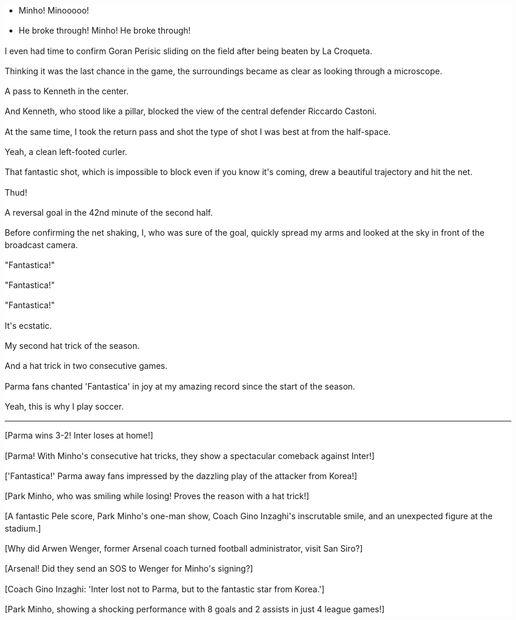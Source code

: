 - Minho! Minooooo!

- He broke through! Minho! He broke through!

I even had time to confirm Goran Perisic sliding on the field after being beaten by La Croqueta.

Thinking it was the last chance in the game, the surroundings became as clear as looking through a microscope.

A pass to Kenneth in the center.

And Kenneth, who stood like a pillar, blocked the view of the central defender Riccardo Castoni.

At the same time, I took the return pass and shot the type of shot I was best at from the half-space.

Yeah, a clean left-footed curler.

That fantastic shot, which is impossible to block even if you know it's coming, drew a beautiful trajectory and hit the net.

Thud!

A reversal goal in the 42nd minute of the second half.

Before confirming the net shaking, I, who was sure of the goal, quickly spread my arms and looked at the sky in front of the broadcast camera.

"Fantastica!"

"Fantastica!"

"Fantastica!"

It's ecstatic.

My second hat trick of the season.

And a hat trick in two consecutive games.

Parma fans chanted 'Fantastica' in joy at my amazing record since the start of the season.

Yeah, this is why I play soccer.

* * *

[Parma wins 3-2! Inter loses at home!]

[Parma! With Minho's consecutive hat tricks, they show a spectacular comeback against Inter!]

['Fantastica!' Parma away fans impressed by the dazzling play of the attacker from Korea!]

[Park Minho, who was smiling while losing! Proves the reason with a hat trick!]

[A fantastic Pele score, Park Minho's one-man show, Coach Gino Inzaghi's inscrutable smile, and an unexpected figure at the stadium.]

[Why did Arwen Wenger, former Arsenal coach turned football administrator, visit San Siro?]

[Arsenal! Did they send an SOS to Wenger for Minho's signing?]

[Coach Gino Inzaghi: 'Inter lost not to Parma, but to the fantastic star from Korea.']

[Park Minho, showing a shocking performance with 8 goals and 2 assists in just 4 league games!]

